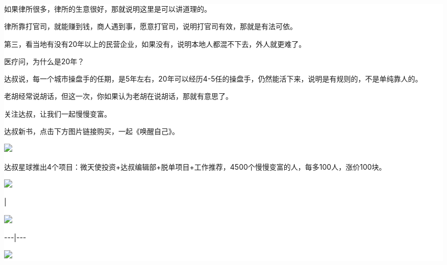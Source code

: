 如果律所很多，律所的生意很好，那就说明这里是可以讲道理的。  

律所靠打官司，就能赚到钱，商人遇到事，愿意打官司，说明打官司有效，那就是有法可依。

第三，看当地有没有20年以上的民营企业，如果没有，说明本地人都混不下去，外人就更难了。  

医疗问，为什么是20年？  

达叔说，每一个城市操盘手的任期，是5年左右，20年可以经历4-5任的操盘手，仍然能活下来，说明是有规则的，不是单纯靠人的。

老胡经常说胡话，但这一次，你如果认为老胡在说胡话，那就有意思了。  

关注达叔，让我们一起慢慢变富。

达叔新书，点击下方图片链接购买，一起《唤醒自己》。  

  

[![](https://mmbiz.qpic.cn/mmbiz_jpg/7jriahnMs10L0ibJpHiaxzlP2YRuxiadjBiad2DibibKCcavpjUfAkYJ6Cmo7yruddKkAialciacLXG5vxJRh506AeeAH0g/640?wx_fmt=jpeg&wxfrom;=5&wx;_lazy=1&wx;_co=1)]()

达叔星球推出4个项目：微天使投资+达叔编辑部+脱单项目+工作推荐，4500个慢慢变富的人，每多100人，涨价100块。

![](https://mmbiz.qpic.cn/mmbiz_png/7jriahnMs10LD2GPukTxiahFI6oM4lNDvKduqV0kwaJk5SqIuadNl7VvBibLD6mVAGrWR0AeZxxR7AvoQ2UzHXBEg/640?wx_fmt=png)

  

|

![](https://mmbiz.qpic.cn/mmbiz_jpg/7jriahnMs10LD2GPukTxiahFI6oM4lNDvKGKEmMhN7fZtl6NRhbkf2Vn8krZEPbFtbNpwcFRROweibXgaVcKhxazQ/640?wx_fmt=jpeg)  
  
---|---  
  
[![](https://mmbiz.qpic.cn/mmbiz_jpg/7jriahnMs10LcEot1GkBPa7BXh0V8jDZeAVTtIvX8nhP84UCW4F6dTgCXjpwDo4sjSSTUJjL3KAxh0nnfNFH8wA/640?wx_fmt=jpeg)](http://mp.weixin.qq.com/s?__biz=MzA3MDQxNTg1MQ==&mid=2247490853&idx=2&sn=154cb011c0644c5d4c45f0f9c70f55dc&chksm=9f3c79a1a84bf0b761f7812cd8b0b3b525a3441beb1c132305f5f68f058a5efb0005b0a08c27&scene=21#wechat_redirect)

